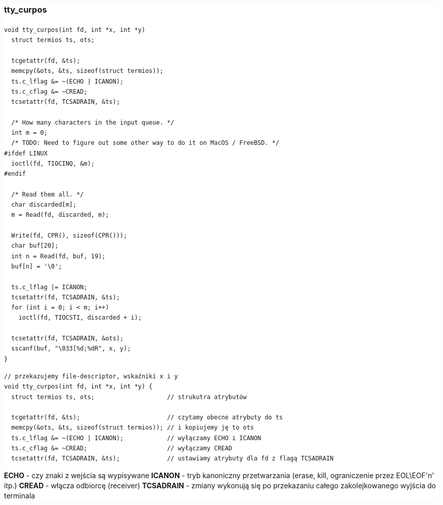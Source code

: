 ### tty_curpos
```c=
void tty_curpos(int fd, int *x, int *y) 
  struct termios ts, ots; 

  tcgetattr(fd, &ts);
  memcpy(&ots, &ts, sizeof(struct termios)); 
  ts.c_lflag &= ~(ECHO | ICANON); 
  ts.c_cflag &= ~CREAD;           
  tcsetattr(fd, TCSADRAIN, &ts);  

  /* How many characters in the input queue. */
  int m = 0;
  /* TODO: Need to figure out some other way to do it on MacOS / FreeBSD. */
#ifdef LINUX
  ioctl(fd, TIOCINQ, &m);
#endif

  /* Read them all. */
  char discarded[m];
  m = Read(fd, discarded, m);

  Write(fd, CPR(), sizeof(CPR()));
  char buf[20];
  int n = Read(fd, buf, 19);
  buf[n] = '\0';

  ts.c_lflag |= ICANON;
  tcsetattr(fd, TCSADRAIN, &ts);
  for (int i = 0; i < m; i++)
    ioctl(fd, TIOCSTI, discarded + i);

  tcsetattr(fd, TCSADRAIN, &ots);
  sscanf(buf, "\033[%d;%dR", x, y);
}
```

```c=
// przekazujemy file-descriptor, wskaźniki x i y
void tty_curpos(int fd, int *x, int *y) {
  struct termios ts, ots;                    // strukutra atrybutów

  tcgetattr(fd, &ts);                        // czytamy obecne atrybuty do ts
  memcpy(&ots, &ts, sizeof(struct termios)); // i kopiujemy ję to ots
  ts.c_lflag &= ~(ECHO | ICANON);            // wyłączamy ECHO i ICANON
  ts.c_cflag &= ~CREAD;                      // wyłączamy CREAD
  tcsetattr(fd, TCSADRAIN, &ts);             // ustawiamy atrybuty dla fd z flagą TCSADRAIN
```

**ECHO** - czy znaki z wejścia są wypisywane
**ICANON** - tryb kanoniczny przetwarzania (erase, kill, ograniczenie przez EOL\EOF\'n' itp.)
**CREAD** - włącza odbiorcę (receiver)
**TCSADRAIN** - zmiany wykonują się po przekazaniu całego zakolejkowanego wyjścia do terminala
